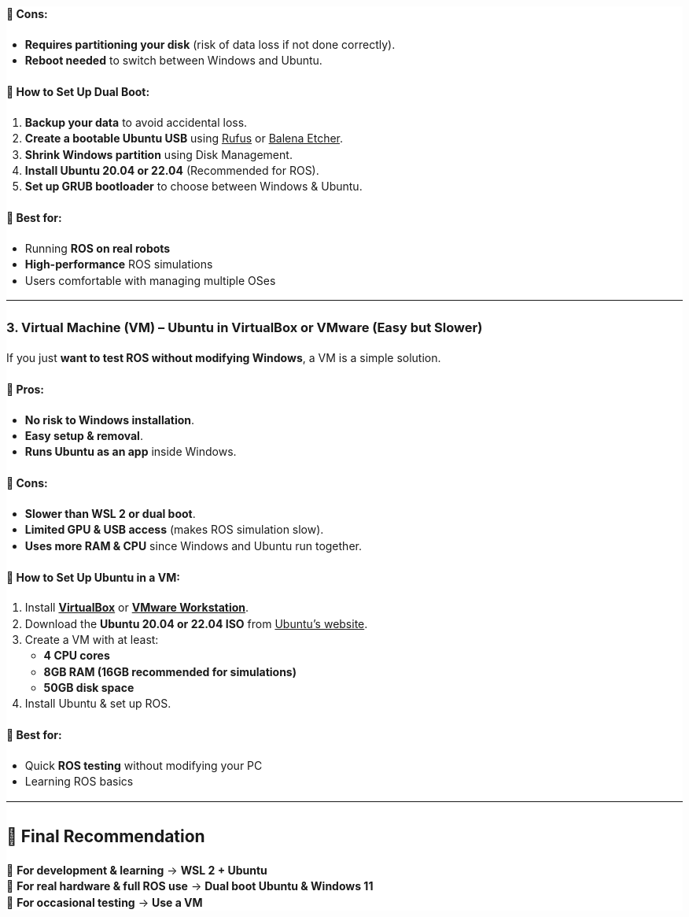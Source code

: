 #### 🔹 **Cons:**
- **Requires partitioning your disk** (risk of data loss if not done correctly).
- **Reboot needed** to switch between Windows and Ubuntu.

#### 🔹 **How to Set Up Dual Boot:**
1. **Backup your data** to avoid accidental loss.  
2. **Create a bootable Ubuntu USB** using [Rufus](https://rufus.ie/) or [Balena Etcher](https://www.balena.io/etcher/).  
3. **Shrink Windows partition** using Disk Management.  
4. **Install Ubuntu 20.04 or 22.04** (Recommended for ROS).  
5. **Set up GRUB bootloader** to choose between Windows & Ubuntu.

#### 🔹 **Best for:**  
- Running **ROS on real robots**  
- **High-performance** ROS simulations  
- Users comfortable with managing multiple OSes  

---

### **3. Virtual Machine (VM) – Ubuntu in VirtualBox or VMware** (Easy but Slower)  
If you just **want to test ROS without modifying Windows**, a VM is a simple solution.  

#### 🔹 **Pros:**
- **No risk to Windows installation**.
- **Easy setup & removal**.
- **Runs Ubuntu as an app** inside Windows.

#### 🔹 **Cons:**
- **Slower than WSL 2 or dual boot**.
- **Limited GPU & USB access** (makes ROS simulation slow).
- **Uses more RAM & CPU** since Windows and Ubuntu run together.

#### 🔹 **How to Set Up Ubuntu in a VM:**
1. Install **[VirtualBox](https://www.virtualbox.org/)** or **[VMware Workstation](https://www.vmware.com/products/workstation-player.html)**.  
2. Download the **Ubuntu 20.04 or 22.04 ISO** from [Ubuntu’s website](https://ubuntu.com/download/desktop).  
3. Create a VM with at least:
   - **4 CPU cores**  
   - **8GB RAM (16GB recommended for simulations)**  
   - **50GB disk space**  
4. Install Ubuntu & set up ROS.

#### 🔹 **Best for:**  
- Quick **ROS testing** without modifying your PC  
- Learning ROS basics  

---

## 🚀 **Final Recommendation**
🔹 **For development & learning** → **WSL 2 + Ubuntu**  
🔹 **For real hardware & full ROS use** → **Dual boot Ubuntu & Windows 11**  
🔹 **For occasional testing** → **Use a VM**  
